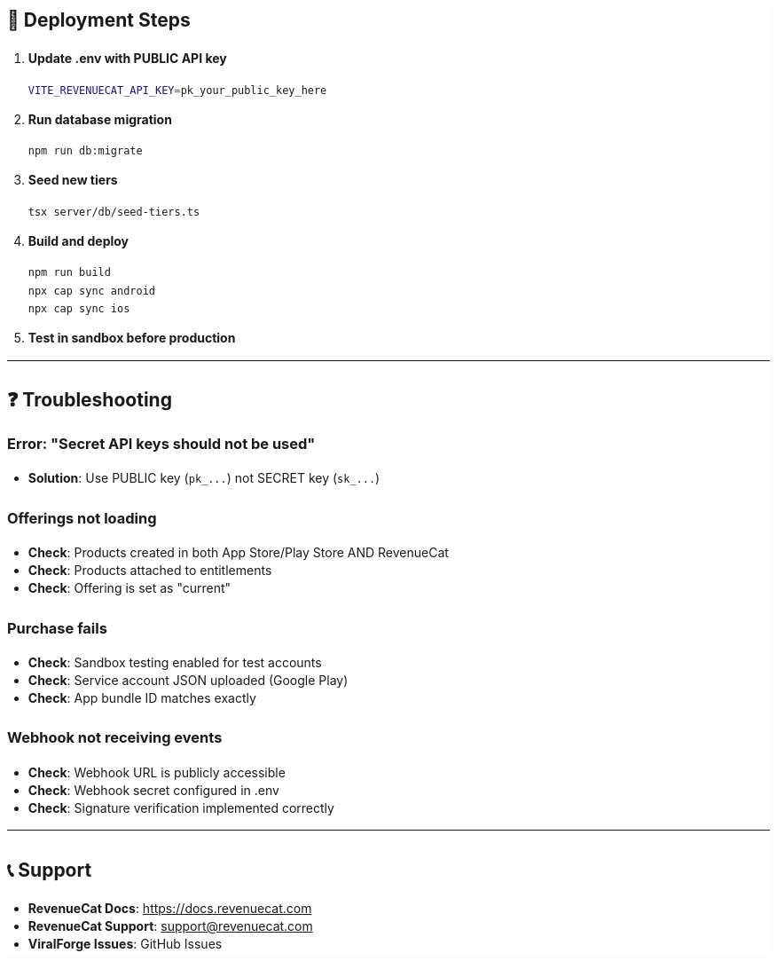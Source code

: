 
## 🚀 Deployment Steps

1. **Update .env with PUBLIC API key**
   ```bash
   VITE_REVENUECAT_API_KEY=pk_your_public_key_here
   ```

2. **Run database migration**
   ```bash
   npm run db:migrate
   ```

3. **Seed new tiers**
   ```bash
   tsx server/db/seed-tiers.ts
   ```

4. **Build and deploy**
   ```bash
   npm run build
   npx cap sync android
   npx cap sync ios
   ```

5. **Test in sandbox before production**

---

## ❓ Troubleshooting

### Error: "Secret API keys should not be used"
- **Solution**: Use PUBLIC key (`pk_...`) not SECRET key (`sk_...`)

### Offerings not loading
- **Check**: Products created in both App Store/Play Store AND RevenueCat
- **Check**: Products attached to entitlements
- **Check**: Offering is set as "current"

### Purchase fails
- **Check**: Sandbox testing enabled for test accounts
- **Check**: Service account JSON uploaded (Google Play)
- **Check**: App bundle ID matches exactly

### Webhook not receiving events
- **Check**: Webhook URL is publicly accessible
- **Check**: Webhook secret configured in .env
- **Check**: Signature verification implemented correctly

---

## 📞 Support

- **RevenueCat Docs**: https://docs.revenuecat.com
- **RevenueCat Support**: support@revenuecat.com
- **ViralForge Issues**: GitHub Issues
